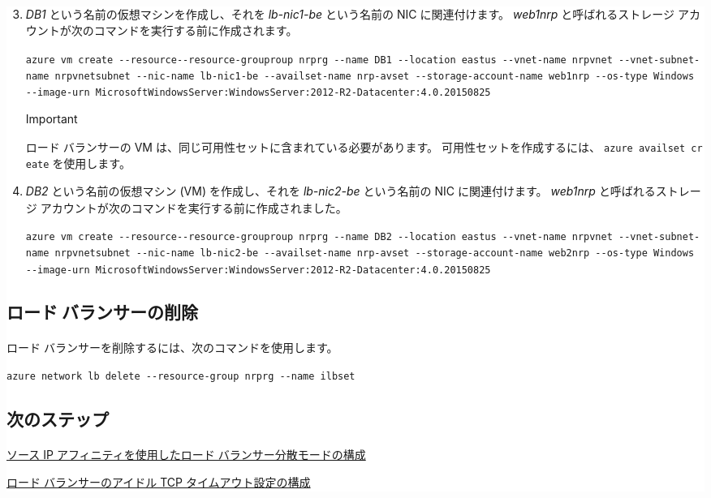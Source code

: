 3. *DB1* という名前の仮想マシンを作成し、それを *lb-nic1-be* という名前の NIC に関連付けます。 *web1nrp* と呼ばれるストレージ アカウントが次のコマンドを実行する前に作成されます。

    ```azurecli
    azure vm create --resource--resource-grouproup nrprg --name DB1 --location eastus --vnet-name nrpvnet --vnet-subnet-name nrpvnetsubnet --nic-name lb-nic1-be --availset-name nrp-avset --storage-account-name web1nrp --os-type Windows --image-urn MicrosoftWindowsServer:WindowsServer:2012-R2-Datacenter:4.0.20150825
    ```
    > [!IMPORTANT]
    > ロード バランサーの VM は、同じ可用性セットに含まれている必要があります。 可用性セットを作成するには、 `azure availset create` を使用します。

4. *DB2* という名前の仮想マシン (VM) を作成し、それを *lb-nic2-be* という名前の NIC に関連付けます。 *web1nrp* と呼ばれるストレージ アカウントが次のコマンドを実行する前に作成されました。

    ```azurecli
    azure vm create --resource--resource-grouproup nrprg --name DB2 --location eastus --vnet-name nrpvnet --vnet-subnet-name nrpvnetsubnet --nic-name lb-nic2-be --availset-name nrp-avset --storage-account-name web2nrp --os-type Windows --image-urn MicrosoftWindowsServer:WindowsServer:2012-R2-Datacenter:4.0.20150825
    ```

## <a name="delete-a-load-balancer"></a>ロード バランサーの削除

ロード バランサーを削除するには、次のコマンドを使用します。

```azurecli
azure network lb delete --resource-group nrprg --name ilbset
```

## <a name="next-steps"></a>次のステップ

[ソース IP アフィニティを使用したロード バランサー分散モードの構成](load-balancer-distribution-mode.md)

[ロード バランサーのアイドル TCP タイムアウト設定の構成](load-balancer-tcp-idle-timeout.md)


